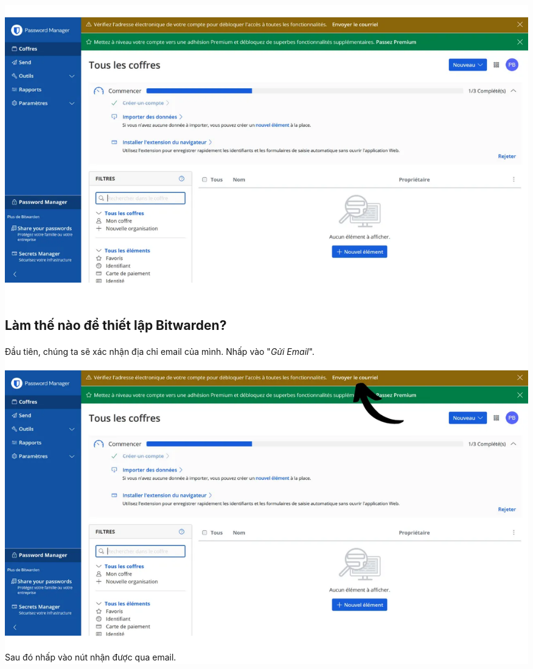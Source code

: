 ![BITWARDEN](assets/notext/10.webp)
## Làm thế nào để thiết lập Bitwarden?

Đầu tiên, chúng ta sẽ xác nhận địa chỉ email của mình. Nhấp vào "*Gửi Email*".
![BITWARDEN](assets/notext/11.webp)
Sau đó nhấp vào nút nhận được qua email.